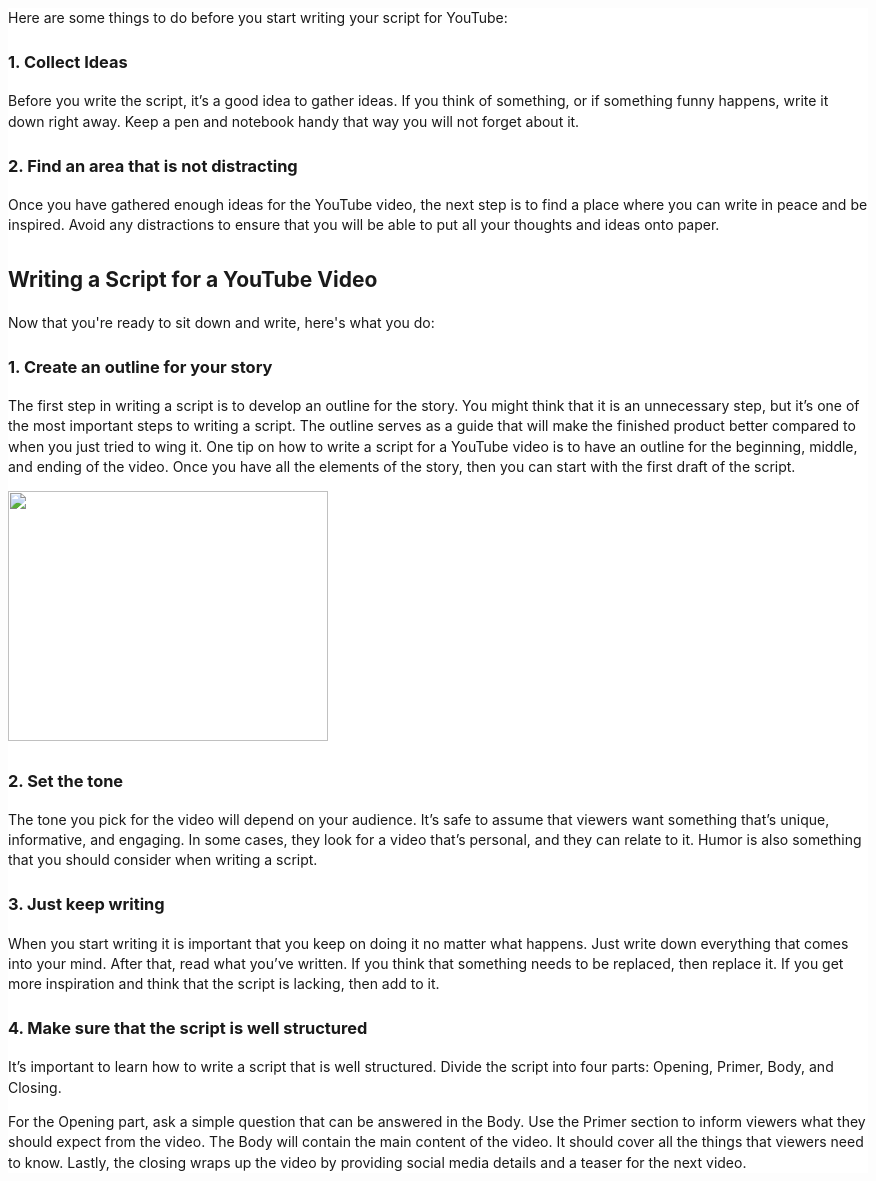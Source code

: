 Here are some things to do before you start writing your script for YouTube:

### 1\. Collect Ideas

Before you write the script, it’s a good idea to gather ideas. If you think of something, or if something funny happens, write it down right away. Keep a pen and notebook handy that way you will not forget about it.

### 2\. Find an area that is not distracting

Once you have gathered enough ideas for the YouTube video, the next step is to find a place where you can write in peace and be inspired. Avoid any distractions to ensure that you will be able to put all your thoughts and ideas onto paper.

## Writing a Script for a YouTube Video

Now that you're ready to sit down and write, here's what you do:

### 1\. Create an outline for your story

The first step in writing a script is to develop an outline for the story. You might think that it is an unnecessary step, but it’s one of the most important steps to writing a script. The outline serves as a guide that will make the finished product better compared to when you just tried to wing it. One tip on how to write a script for a YouTube video is to have an outline for the beginning, middle, and ending of the video. Once you have all the elements of the story, then you can start with the first draft of the script.


<a href="https://zonlipartnershipprogram.pxf.io/c/5597632/1821134/17882" target="_top" id="1821134"><img src="//a.impactradius-go.com/display-ad/17882-1821134" border="0" alt="" width="320" height="250"/></a><img height="0" width="0" src="https://imp.pxf.io/i/5597632/1821134/17882" style="position:absolute;visibility:hidden;" border="0" />

### 2\. Set the tone

The tone you pick for the video will depend on your audience. It’s safe to assume that viewers want something that’s unique, informative, and engaging. In some cases, they look for a video that’s personal, and they can relate to it. Humor is also something that you should consider when writing a script.

### 3\. Just keep writing

When you start writing it is important that you keep on doing it no matter what happens. Just write down everything that comes into your mind. After that, read what you’ve written. If you think that something needs to be replaced, then replace it. If you get more inspiration and think that the script is lacking, then add to it.

### 4\. Make sure that the script is well structured

It’s important to learn how to write a script that is well structured. Divide the script into four parts: Opening, Primer, Body, and Closing.

For the Opening part, ask a simple question that can be answered in the Body. Use the Primer section to inform viewers what they should expect from the video. The Body will contain the main content of the video. It should cover all the things that viewers need to know. Lastly, the closing wraps up the video by providing social media details and a teaser for the next video.
